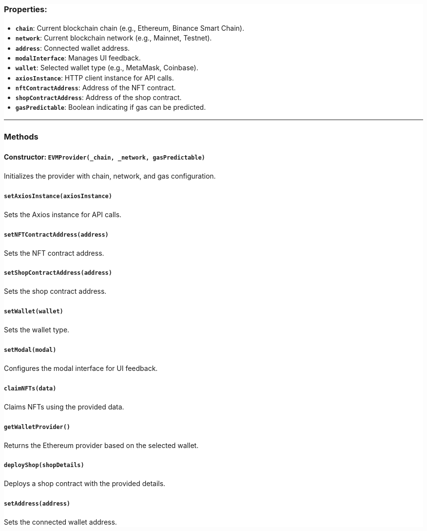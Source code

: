 ### Properties:

- **`chain`**: Current blockchain chain (e.g., Ethereum, Binance Smart Chain).
- **`network`**: Current blockchain network (e.g., Mainnet, Testnet).
- **`address`**: Connected wallet address.
- **`modalInterface`**: Manages UI feedback.
- **`wallet`**: Selected wallet type (e.g., MetaMask, Coinbase).
- **`axiosInstance`**: HTTP client instance for API calls.
- **`nftContractAddress`**: Address of the NFT contract.
- **`shopContractAddress`**: Address of the shop contract.
- **`gasPredictable`**: Boolean indicating if gas can be predicted.

---

### Methods

#### Constructor: `EVMProvider(_chain, _network, gasPredictable)`

Initializes the provider with chain, network, and gas configuration.

#### `setAxiosInstance(axiosInstance)`

Sets the Axios instance for API calls.

#### `setNFTContractAddress(address)`

Sets the NFT contract address.

#### `setShopContractAddress(address)`

Sets the shop contract address.

#### `setWallet(wallet)`

Sets the wallet type.

#### `setModal(modal)`

Configures the modal interface for UI feedback.

#### `claimNFTs(data)`

Claims NFTs using the provided data.

#### `getWalletProvider()`

Returns the Ethereum provider based on the selected wallet.

#### `deployShop(shopDetails)`

Deploys a shop contract with the provided details.

#### `setAddress(address)`

Sets the connected wallet address.
